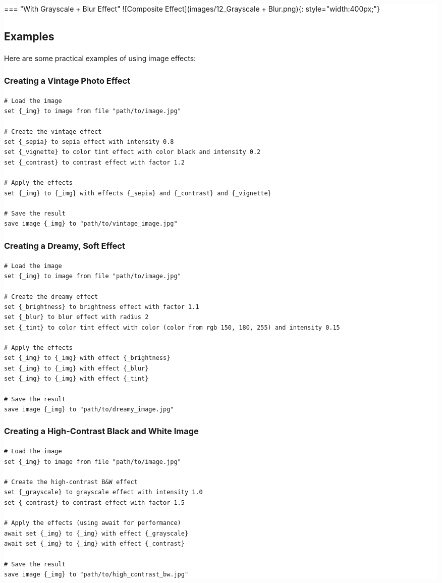 === "With Grayscale + Blur Effect"
    ![Composite Effect](images/12_Grayscale + Blur.png){: style="width:400px;"}

## Examples

Here are some practical examples of using image effects:

### Creating a Vintage Photo Effect

```applescript
# Load the image
set {_img} to image from file "path/to/image.jpg"

# Create the vintage effect
set {_sepia} to sepia effect with intensity 0.8
set {_vignette} to color tint effect with color black and intensity 0.2
set {_contrast} to contrast effect with factor 1.2

# Apply the effects
set {_img} to {_img} with effects {_sepia} and {_contrast} and {_vignette}

# Save the result
save image {_img} to "path/to/vintage_image.jpg"
```

### Creating a Dreamy, Soft Effect

```applescript
# Load the image
set {_img} to image from file "path/to/image.jpg"

# Create the dreamy effect
set {_brightness} to brightness effect with factor 1.1
set {_blur} to blur effect with radius 2
set {_tint} to color tint effect with color (color from rgb 150, 180, 255) and intensity 0.15

# Apply the effects
set {_img} to {_img} with effect {_brightness}
set {_img} to {_img} with effect {_blur}
set {_img} to {_img} with effect {_tint}

# Save the result
save image {_img} to "path/to/dreamy_image.jpg"
```

### Creating a High-Contrast Black and White Image

```applescript
# Load the image
set {_img} to image from file "path/to/image.jpg"

# Create the high-contrast B&W effect
set {_grayscale} to grayscale effect with intensity 1.0
set {_contrast} to contrast effect with factor 1.5

# Apply the effects (using await for performance)
await set {_img} to {_img} with effect {_grayscale}
await set {_img} to {_img} with effect {_contrast}

# Save the result
save image {_img} to "path/to/high_contrast_bw.jpg"
```
